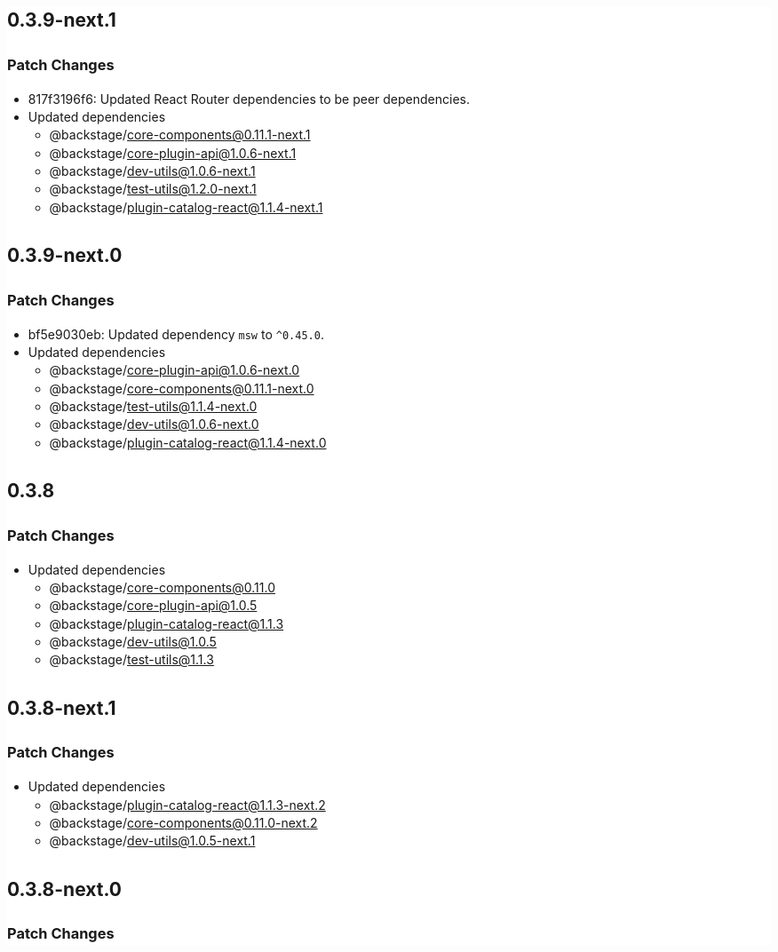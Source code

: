 ## 0.3.9-next.1

### Patch Changes

- 817f3196f6: Updated React Router dependencies to be peer dependencies.
- Updated dependencies
  - @backstage/core-components@0.11.1-next.1
  - @backstage/core-plugin-api@1.0.6-next.1
  - @backstage/dev-utils@1.0.6-next.1
  - @backstage/test-utils@1.2.0-next.1
  - @backstage/plugin-catalog-react@1.1.4-next.1

## 0.3.9-next.0

### Patch Changes

- bf5e9030eb: Updated dependency `msw` to `^0.45.0`.
- Updated dependencies
  - @backstage/core-plugin-api@1.0.6-next.0
  - @backstage/core-components@0.11.1-next.0
  - @backstage/test-utils@1.1.4-next.0
  - @backstage/dev-utils@1.0.6-next.0
  - @backstage/plugin-catalog-react@1.1.4-next.0

## 0.3.8

### Patch Changes

- Updated dependencies
  - @backstage/core-components@0.11.0
  - @backstage/core-plugin-api@1.0.5
  - @backstage/plugin-catalog-react@1.1.3
  - @backstage/dev-utils@1.0.5
  - @backstage/test-utils@1.1.3

## 0.3.8-next.1

### Patch Changes

- Updated dependencies
  - @backstage/plugin-catalog-react@1.1.3-next.2
  - @backstage/core-components@0.11.0-next.2
  - @backstage/dev-utils@1.0.5-next.1

## 0.3.8-next.0

### Patch Changes
